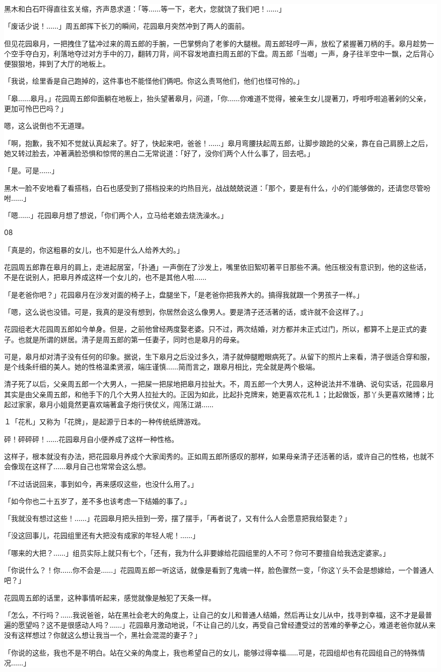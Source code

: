 黑木和白石吓得直往玄关缩，齐声恳求道：「等……等一下，老大，您就饶了我们吧！……」

「废话少说！……」周五郎挥下长刀的瞬间，花园皋月突然冲到了两人的面前。

但见花园皋月，一把拽住了猛冲过来的周五郎的手腕，一巴掌劈向了老爹的大腿根。周五郎轻哼一声，放松了紧握著刀柄的手。皋月趁势一个空手夺白刃，利落地夺过对方手中的刀，翻转刀背，间不容发地直扫周五郎的下盘。周五郎「当啷」一声，身子往半空中一飘，之后背心便狠狠地，摔到了大厅的地板上。

「我说，绘里香是自己跑掉的，这件事也不能怪他们俩吧。你这么责骂他们，他们也怪可怜的。」

「皋……皋月。」花园周五郎仰面躺在地板上，抬头望著皋月，问道，「你……你难道不觉得，被亲生女儿提著刀，呼啦呼啦追著剁的父亲，更加可怜巴巴吗？」

嗯，这么说倒也不无道理。

「啊，抱歉，我不知不觉就认真起来了。好了，快起来吧，爸爸！……」皋月弯腰扶起周五郎，让脚步踉跄的父亲，靠在自己肩膀上之后，她又转过脸去，冲著满脸恐惧和惊愕的黑白二无常说道：「好了，没你们两个人什么事了，回去吧。」

「是。可是……」

黑木一脸不安地看了看搭档，白石也感受到了搭档投来的灼热目光，战战兢兢说道：「那个，要是有什么，小的们能够做的，还请您尽管吩咐……」

「嗯……」花园皋月想了想说，「你们两个人，立马给老娘去烧洗澡水。」

08

「真是的，你这粗暴的女儿，也不知是什么人给养大的。」

花园周五郎靠在皋月的肩上，走进起居室，「扑通」一声倒在了沙发上，嘴里依旧絮叨著平日那些不满。他压根没有意识到，他的这些话，不是在说别人，把皋月养成这样一个女儿的，也不是其他人啦……

「是老爸你吧？」花园皋月在沙发对面的椅子上，盘腿坐下，「是老爸你把我养大的。搞得我就跟一个男孩子一样。」

「嗯，这么说也没错。可是，我真的是没有想到，你居然会这么像男人。要是清子还活著的话，或许就不会这样了。」

花园组老大花园周五郎如今单身。但是，之前他曾经两度娶老婆。只不过，两次结婚，对方都并未正式过门，所以，都算不上是正式的妻子。也就是所谓的姘居。清子是周五郎的第一任妻子，同时也是皋月的母亲。

可是，皋月却对清子没有任何的印象。据说，生下皋月之后没过多久，清子就伸腿瞪眼病死了。从留下的照片上来看，清子很适合穿和服，是个线条纤细的美人。她的性格温柔贤淑，端庄谨慎……简而言之，跟皋月相比，完全就是两个极端。

清子死了以后，父亲周五郎一个大男人，一把屎一把尿地把皋月拉扯大。不，周五郎一个大男人，这种说法并不准确、说句实话，花园皋月其实是由父亲周五郎，和他手下的几个大男人拉扯大的。正因为如此，比起扑克牌来，她更喜欢花札１；比起做饭，那丫头更喜欢赌博；比起过家家，皋月小姐竟然更喜欢端著盒子炮行侠仗义，闯荡江湖……

１「花札」又称为「花牌」，是起源亍日本的一种传统纸牌游戏。

砰！砰砰砰！……花园皋月自小便养成了这样一种性格。

这样子，根本就没有办法，把花园皋月养成个大家闺秀的。正如周五郎所感叹的那样，如果母亲清子还活著的话，或许自己的性格，也就不会像现在这样了……皋月自己也常常会这么想。

「不过话说回来，事到如今，再来感叹这些，也没什么用了。」

「如今你也二十五岁了，差不多也该考虑一下结婚的事了。」

「我就没有想过这些！……」花园皋月把头扭到一旁，摆了摆手，「再者说了，又有什么人会愿意把我给娶走？」

「没这回事儿，花园组里还有大把没有成家的年轻人呢！……」

「哪来的大把？……」组员实际上就只有七个，「还有，我为什么非要嫁给花园组里的人不可？你可不要擅自给我选定婆家。」

「你说什么？！你……你不会是……」花园周五郎一听这话，就像是看到了鬼魂一样，脸色骤然一变，「你这丫头不会是想嫁给，一个普通人吧？」

花园周五郎的话里，这种事情听起来，感觉就像是触犯了天条一样。

「怎么，不行吗？……我说爸爸，站在黑社会老大的角度上，让自己的女儿和普通人结婚，然后再让女儿从中，找寻到幸福，这不才是最普遍的愿望吗？这不是很感动人吗？……」花园皋月激动地说，「不让自己的儿女，再受自己曾经遭受过的苦难的拳拳之心，难道老爸你就从来没有这样想过？你就这么想让我当一个，黑社会混混的妻子？」

「你说的这些，我也不是不明白。站在父亲的角度上，我也希望自己的女儿，能够过得幸福……可是，花园组却也有花园组自己的特殊情况……」
